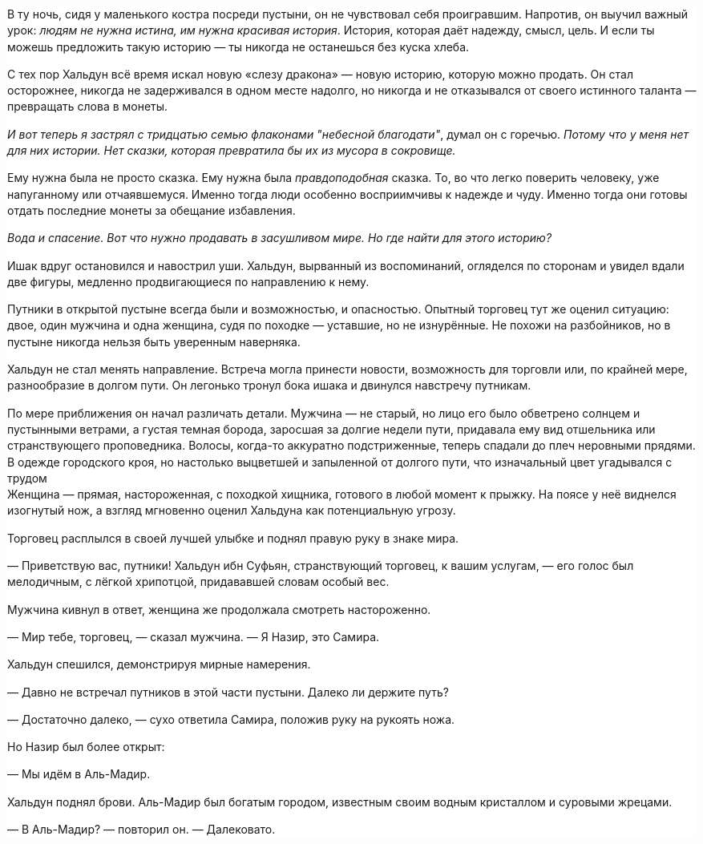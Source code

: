 В ту ночь, сидя у маленького костра посреди пустыни, он не чувствовал себя проигравшим. Напротив, он выучил важный урок: _людям не нужна истина, им нужна красивая история_. История, которая даёт надежду, смысл, цель. И если ты можешь предложить такую историю — ты никогда не останешься без куска хлеба.

С тех пор Хальдун всё время искал новую «слезу дракона» — новую историю, которую можно продать. Он стал осторожнее, никогда не задерживался в одном месте надолго, но никогда и не отказывался от своего истинного таланта — превращать слова в монеты.

_И вот теперь я застрял с тридцатью семью флаконами "небесной благодати"_, думал он с горечью. _Потому что у меня нет для них истории. Нет сказки, которая превратила бы их из мусора в сокровище._

Ему нужна была не просто сказка. Ему нужна была _правдоподобная_ сказка. То, во что легко поверить человеку, уже напуганному или отчаявшемуся. Именно тогда люди особенно восприимчивы к надежде и чуду. Именно тогда они готовы отдать последние монеты за обещание избавления.

_Вода и спасение. Вот что нужно продавать в засушливом мире. Но где найти для этого историю?_

Ишак вдруг остановился и навострил уши. Хальдун, вырванный из воспоминаний, огляделся по сторонам и увидел вдали две фигуры, медленно продвигающиеся по направлению к нему.

Путники в открытой пустыне всегда были и возможностью, и опасностью. Опытный торговец тут же оценил ситуацию: двое, один мужчина и одна женщина, судя по походке — уставшие, но не изнурённые. Не похожи на разбойников, но в пустыне никогда нельзя быть уверенным наверняка.

Хальдун не стал менять направление. Встреча могла принести новости, возможность для торговли или, по крайней мере, разнообразие в долгом пути. Он легонько тронул бока ишака и двинулся навстречу путникам.

По мере приближения он начал различать детали. Мужчина — не старый, но лицо его было обветрено солнцем и пустынными ветрами, а густая темная борода, заросшая за долгие недели пути, придавала ему вид отшельника или странствующего проповедника. Волосы, когда-то аккуратно подстриженные, теперь спадали до плеч неровными прядями. В одежде городского кроя, но настолько выцветшей и запыленной от долгого пути, что изначальный цвет угадывался с трудом  
Женщина — прямая, настороженная, с походкой хищника, готового в любой момент к прыжку. На поясе у неё виднелся изогнутый нож, а взгляд мгновенно оценил Хальдуна как потенциальную угрозу.

Торговец расплылся в своей лучшей улыбке и поднял правую руку в знаке мира.

— Приветствую вас, путники! Хальдун ибн Суфьян, странствующий торговец, к вашим услугам, — его голос был мелодичным, с лёгкой хрипотцой, придававшей словам особый вес.

Мужчина кивнул в ответ, женщина же продолжала смотреть настороженно.

— Мир тебе, торговец, — сказал мужчина. — Я Назир, это Самира.

Хальдун спешился, демонстрируя мирные намерения.

— Давно не встречал путников в этой части пустыни. Далеко ли держите путь?

— Достаточно далеко, — сухо ответила Самира, положив руку на рукоять ножа.

Но Назир был более открыт:

— Мы идём в Аль-Мадир.

Хальдун поднял брови. Аль-Мадир был богатым городом, известным своим водным кристаллом и суровыми жрецами.

— В Аль-Мадир? — повторил он. — Далековато.
